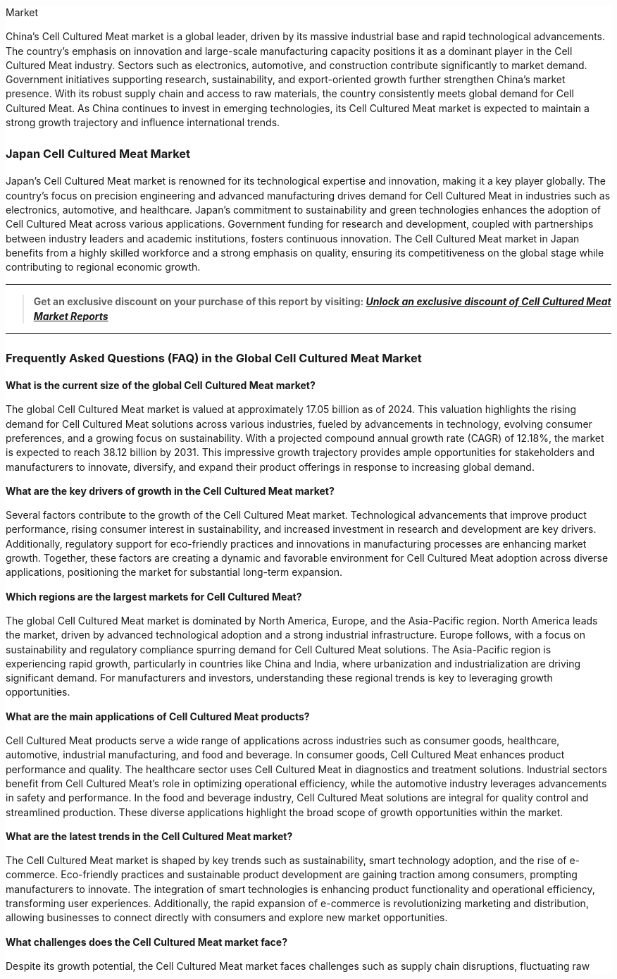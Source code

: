Market</h3><p>China&rsquo;s Cell Cultured Meat market is a global leader, driven by its massive industrial base and rapid technological advancements. The country&rsquo;s emphasis on innovation and large-scale manufacturing capacity positions it as a dominant player in the Cell Cultured Meat industry. Sectors such as electronics, automotive, and construction contribute significantly to market demand. Government initiatives supporting research, sustainability, and export-oriented growth further strengthen China&rsquo;s market presence. With its robust supply chain and access to raw materials, the country consistently meets global demand for Cell Cultured Meat. As China continues to invest in emerging technologies, its Cell Cultured Meat market is expected to maintain a strong growth trajectory and influence international trends.</p><h3>Japan Cell Cultured Meat Market</h3><p>Japan&rsquo;s Cell Cultured Meat market is renowned for its technological expertise and innovation, making it a key player globally. The country&rsquo;s focus on precision engineering and advanced manufacturing drives demand for Cell Cultured Meat in industries such as electronics, automotive, and healthcare. Japan&rsquo;s commitment to sustainability and green technologies enhances the adoption of Cell Cultured Meat across various applications. Government funding for research and development, coupled with partnerships between industry leaders and academic institutions, fosters continuous innovation. The Cell Cultured Meat market in Japan benefits from a highly skilled workforce and a strong emphasis on quality, ensuring its competitiveness on the global stage while contributing to regional economic growth.</p><hr /><blockquote><p><strong>Get an exclusive discount on your purchase of this report by visiting: <em><a href="://marketresearchpulse.com/ask-for-discount/66397?utm_source=Github&amp;utm_medium=026">Unlock an exclusive discount of Cell Cultured Meat Market Reports</a></em>&nbsp;</strong></p></blockquote><hr /><h3>Frequently Asked Questions (FAQ) in the Global Cell Cultured Meat Market</h3><p><strong>What is the current size of the global Cell Cultured Meat market?</strong></p><p>The global Cell Cultured Meat market is valued at approximately 17.05 billion as of 2024. This valuation highlights the rising demand for Cell Cultured Meat solutions across various industries, fueled by advancements in technology, evolving consumer preferences, and a growing focus on sustainability. With a projected compound annual growth rate (CAGR) of 12.18%, the market is expected to reach 38.12 billion by 2031. This impressive growth trajectory provides ample opportunities for stakeholders and manufacturers to innovate, diversify, and expand their product offerings in response to increasing global demand.</p><p><strong>What are the key drivers of growth in the Cell Cultured Meat market?</strong></p><p>Several factors contribute to the growth of the Cell Cultured Meat market. Technological advancements that improve product performance, rising consumer interest in sustainability, and increased investment in research and development are key drivers. Additionally, regulatory support for eco-friendly practices and innovations in manufacturing processes are enhancing market growth. Together, these factors are creating a dynamic and favorable environment for Cell Cultured Meat adoption across diverse applications, positioning the market for substantial long-term expansion.</p><p><strong>Which regions are the largest markets for Cell Cultured Meat?</strong></p><p>The global Cell Cultured Meat market is dominated by North America, Europe, and the Asia-Pacific region. North America leads the market, driven by advanced technological adoption and a strong industrial infrastructure. Europe follows, with a focus on sustainability and regulatory compliance spurring demand for Cell Cultured Meat solutions. The Asia-Pacific region is experiencing rapid growth, particularly in countries like China and India, where urbanization and industrialization are driving significant demand. For manufacturers and investors, understanding these regional trends is key to leveraging growth opportunities.</p><p><strong>What are the main applications of Cell Cultured Meat products?</strong></p><p>Cell Cultured Meat products serve a wide range of applications across industries such as consumer goods, healthcare, automotive, industrial manufacturing, and food and beverage. In consumer goods, Cell Cultured Meat enhances product performance and quality. The healthcare sector uses Cell Cultured Meat in diagnostics and treatment solutions. Industrial sectors benefit from Cell Cultured Meat&rsquo;s role in optimizing operational efficiency, while the automotive industry leverages advancements in safety and performance. In the food and beverage industry, Cell Cultured Meat solutions are integral for quality control and streamlined production. These diverse applications highlight the broad scope of growth opportunities within the market.</p><p><strong>What are the latest trends in the Cell Cultured Meat market?</strong></p><p>The Cell Cultured Meat market is shaped by key trends such as sustainability, smart technology adoption, and the rise of e-commerce. Eco-friendly practices and sustainable product development are gaining traction among consumers, prompting manufacturers to innovate. The integration of smart technologies is enhancing product functionality and operational efficiency, transforming user experiences. Additionally, the rapid expansion of e-commerce is revolutionizing marketing and distribution, allowing businesses to connect directly with consumers and explore new market opportunities.</p><p><strong>What challenges does the Cell Cultured Meat market face?</strong></p><p>Despite its growth potential, the Cell Cultured Meat market faces challenges such as supply chain disruptions, fluctuating raw